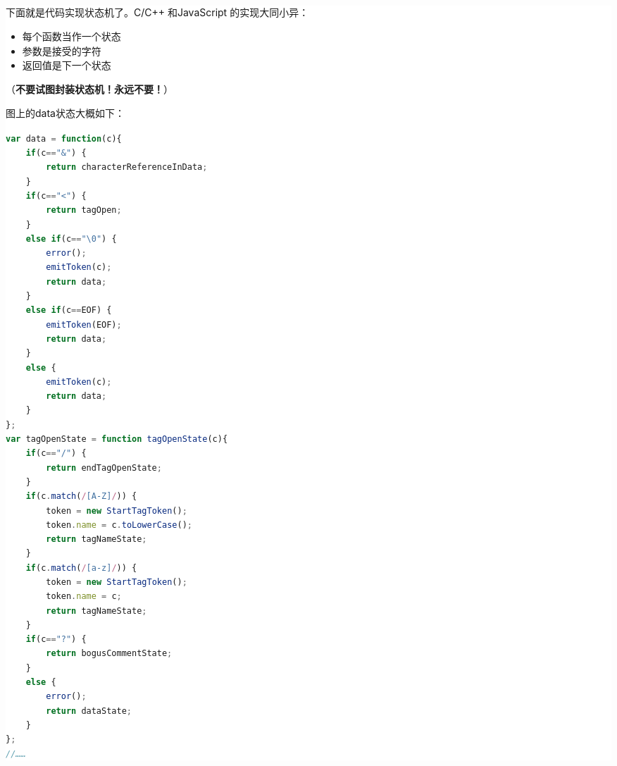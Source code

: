 下面就是代码实现状态机了。C/C++ 和JavaScript 的实现大同小异：

- 每个函数当作一个状态
- 参数是接受的字符
- 返回值是下一个状态

（**不要试图封装状态机！永远不要！**）

图上的data状态大概如下：

```javascript
var data = function(c){
    if(c=="&") {
        return characterReferenceInData;
    }
    if(c=="<") {
        return tagOpen;
    }
    else if(c=="\0") {
        error();
        emitToken(c);
        return data;
    }
    else if(c==EOF) {
        emitToken(EOF);
        return data;
    }
    else {
        emitToken(c);
        return data;
    }
};
var tagOpenState = function tagOpenState(c){
    if(c=="/") {
        return endTagOpenState;
    }
    if(c.match(/[A-Z]/)) {
        token = new StartTagToken();
        token.name = c.toLowerCase();
        return tagNameState;
    }
    if(c.match(/[a-z]/)) {
        token = new StartTagToken();
        token.name = c;
        return tagNameState;
    }
    if(c=="?") {
        return bogusCommentState;
    }
    else {
        error();
        return dataState;
    }
};
//……
```
